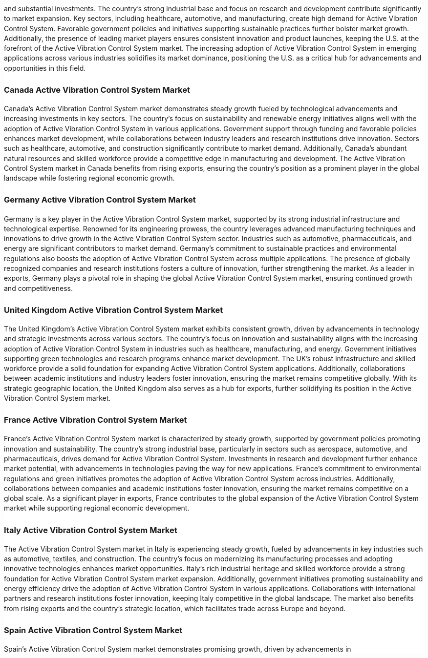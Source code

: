and substantial investments. The country&rsquo;s strong industrial base and focus on research and development contribute significantly to market expansion. Key sectors, including healthcare, automotive, and manufacturing, create high demand for Active Vibration Control System. Favorable government policies and initiatives supporting sustainable practices further bolster market growth. Additionally, the presence of leading market players ensures consistent innovation and product launches, keeping the U.S. at the forefront of the Active Vibration Control System market. The increasing adoption of Active Vibration Control System in emerging applications across various industries solidifies its market dominance, positioning the U.S. as a critical hub for advancements and opportunities in this field.</p><h3>Canada Active Vibration Control System Market</h3><p>Canada&rsquo;s Active Vibration Control System market demonstrates steady growth fueled by technological advancements and increasing investments in key sectors. The country&rsquo;s focus on sustainability and renewable energy initiatives aligns well with the adoption of Active Vibration Control System in various applications. Government support through funding and favorable policies enhances market development, while collaborations between industry leaders and research institutions drive innovation. Sectors such as healthcare, automotive, and construction significantly contribute to market demand. Additionally, Canada&rsquo;s abundant natural resources and skilled workforce provide a competitive edge in manufacturing and development. The Active Vibration Control System market in Canada benefits from rising exports, ensuring the country&rsquo;s position as a prominent player in the global landscape while fostering regional economic growth.</p><h3>Germany Active Vibration Control System Market</h3><p>Germany is a key player in the Active Vibration Control System market, supported by its strong industrial infrastructure and technological expertise. Renowned for its engineering prowess, the country leverages advanced manufacturing techniques and innovations to drive growth in the Active Vibration Control System sector. Industries such as automotive, pharmaceuticals, and energy are significant contributors to market demand. Germany&rsquo;s commitment to sustainable practices and environmental regulations also boosts the adoption of Active Vibration Control System across multiple applications. The presence of globally recognized companies and research institutions fosters a culture of innovation, further strengthening the market. As a leader in exports, Germany plays a pivotal role in shaping the global Active Vibration Control System market, ensuring continued growth and competitiveness.</p><h3>United Kingdom Active Vibration Control System Market</h3><p>The United Kingdom&rsquo;s Active Vibration Control System market exhibits consistent growth, driven by advancements in technology and strategic investments across various sectors. The country&rsquo;s focus on innovation and sustainability aligns with the increasing adoption of Active Vibration Control System in industries such as healthcare, manufacturing, and energy. Government initiatives supporting green technologies and research programs enhance market development. The UK&rsquo;s robust infrastructure and skilled workforce provide a solid foundation for expanding Active Vibration Control System applications. Additionally, collaborations between academic institutions and industry leaders foster innovation, ensuring the market remains competitive globally. With its strategic geographic location, the United Kingdom also serves as a hub for exports, further solidifying its position in the Active Vibration Control System market.</p><h3>France Active Vibration Control System Market</h3><p>France&rsquo;s Active Vibration Control System market is characterized by steady growth, supported by government policies promoting innovation and sustainability. The country&rsquo;s strong industrial base, particularly in sectors such as aerospace, automotive, and pharmaceuticals, drives demand for Active Vibration Control System. Investments in research and development further enhance market potential, with advancements in technologies paving the way for new applications. France&rsquo;s commitment to environmental regulations and green initiatives promotes the adoption of Active Vibration Control System across industries. Additionally, collaborations between companies and academic institutions foster innovation, ensuring the market remains competitive on a global scale. As a significant player in exports, France contributes to the global expansion of the Active Vibration Control System market while supporting regional economic development.</p><h3>Italy Active Vibration Control System Market</h3><p>The Active Vibration Control System market in Italy is experiencing steady growth, fueled by advancements in key industries such as automotive, textiles, and construction. The country&rsquo;s focus on modernizing its manufacturing processes and adopting innovative technologies enhances market opportunities. Italy&rsquo;s rich industrial heritage and skilled workforce provide a strong foundation for Active Vibration Control System market expansion. Additionally, government initiatives promoting sustainability and energy efficiency drive the adoption of Active Vibration Control System in various applications. Collaborations with international partners and research institutions foster innovation, keeping Italy competitive in the global landscape. The market also benefits from rising exports and the country&rsquo;s strategic location, which facilitates trade across Europe and beyond.</p><h3>Spain Active Vibration Control System Market</h3><p>Spain&rsquo;s Active Vibration Control System market demonstrates promising growth, driven by advancements in